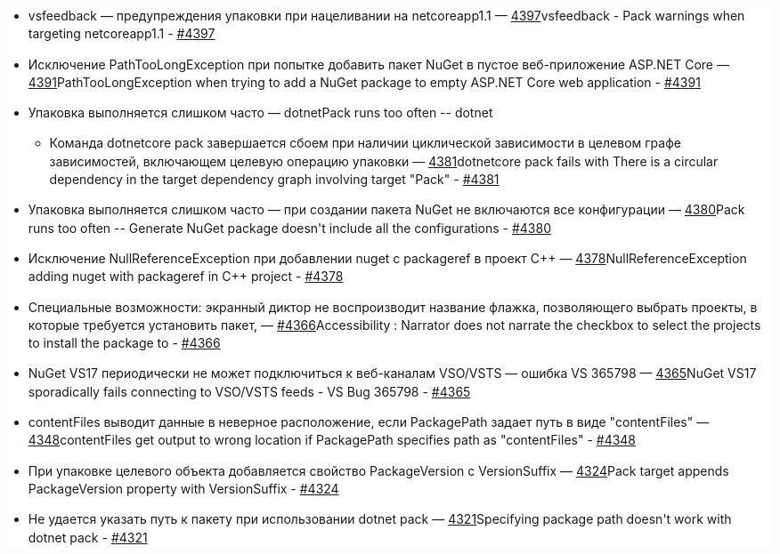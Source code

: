 - <span data-ttu-id="22214-199">vsfeedback — предупреждения упаковки при нацеливании на netcoreapp1.1 — [4397](https://github.com/NuGet/Home/issues/4397)</span><span class="sxs-lookup"><span data-stu-id="22214-199">vsfeedback - Pack warnings when targeting netcoreapp1.1 - [#4397](https://github.com/NuGet/Home/issues/4397)</span></span>

- <span data-ttu-id="22214-200">Исключение PathTooLongException при попытке добавить пакет NuGet в пустое веб-приложение ASP.NET Core — [4391](https://github.com/NuGet/Home/issues/4391)</span><span class="sxs-lookup"><span data-stu-id="22214-200">PathTooLongException when trying to add a NuGet package to empty ASP.NET Core web application - [#4391](https://github.com/NuGet/Home/issues/4391)</span></span>

- <span data-ttu-id="22214-201">Упаковка выполняется слишком часто — dotnet</span><span class="sxs-lookup"><span data-stu-id="22214-201">Pack runs too often -- dotnet</span></span>
  - <span data-ttu-id="22214-202">Команда dotnetcore pack завершается сбоем при наличии циклической зависимости в целевом графе зависимостей, включающем целевую операцию упаковки — [4381](https://github.com/NuGet/Home/issues/4381)</span><span class="sxs-lookup"><span data-stu-id="22214-202">dotnetcore pack fails with There is a circular dependency in the target dependency graph involving target "Pack"  - [#4381](https://github.com/NuGet/Home/issues/4381)</span></span>

- <span data-ttu-id="22214-203">Упаковка выполняется слишком часто — при создании пакета NuGet не включаются все конфигурации — [4380](https://github.com/NuGet/Home/issues/4380)</span><span class="sxs-lookup"><span data-stu-id="22214-203">Pack runs too often -- Generate NuGet package doesn't include all the configurations  - [#4380](https://github.com/NuGet/Home/issues/4380)</span></span>

- <span data-ttu-id="22214-204">Исключение NullReferenceException при добавлении nuget с packageref в проект C++ — [4378](https://github.com/NuGet/Home/issues/4378)</span><span class="sxs-lookup"><span data-stu-id="22214-204">NullReferenceException adding  nuget with packageref in  C++  project - [#4378](https://github.com/NuGet/Home/issues/4378)</span></span>

- <span data-ttu-id="22214-205">Специальные возможности: экранный диктор не воспроизводит название флажка, позволяющего выбрать проекты, в которые требуется установить пакет, — [#4366](https://github.com/NuGet/Home/issues/4366)</span><span class="sxs-lookup"><span data-stu-id="22214-205">Accessibility : Narrator does not narrate the checkbox to select the projects to install the package to - [#4366](https://github.com/NuGet/Home/issues/4366)</span></span>

- <span data-ttu-id="22214-206">NuGet VS17 периодически не может подключиться к веб-каналам VSO/VSTS — ошибка VS 365798 — [4365](https://github.com/NuGet/Home/issues/4365)</span><span class="sxs-lookup"><span data-stu-id="22214-206">NuGet VS17 sporadically fails connecting to VSO/VSTS feeds - VS Bug 365798 - [#4365](https://github.com/NuGet/Home/issues/4365)</span></span>

- <span data-ttu-id="22214-207">contentFiles выводит данные в неверное расположение, если PackagePath задает путь в виде "contentFiles" — [4348](https://github.com/NuGet/Home/issues/4348)</span><span class="sxs-lookup"><span data-stu-id="22214-207">contentFiles get output to wrong location if PackagePath specifies path as "contentFiles" - [#4348](https://github.com/NuGet/Home/issues/4348)</span></span>

- <span data-ttu-id="22214-208">При упаковке целевого объекта добавляется свойство PackageVersion с VersionSuffix — [4324](https://github.com/NuGet/Home/issues/4324)</span><span class="sxs-lookup"><span data-stu-id="22214-208">Pack target appends PackageVersion property with VersionSuffix - [#4324](https://github.com/NuGet/Home/issues/4324)</span></span>

- <span data-ttu-id="22214-209">Не удается указать путь к пакету при использовании dotnet pack — [4321](https://github.com/NuGet/Home/issues/4321)</span><span class="sxs-lookup"><span data-stu-id="22214-209">Specifying package path doesn't work with dotnet pack - [#4321](https://github.com/NuGet/Home/issues/4321)</span></span>
